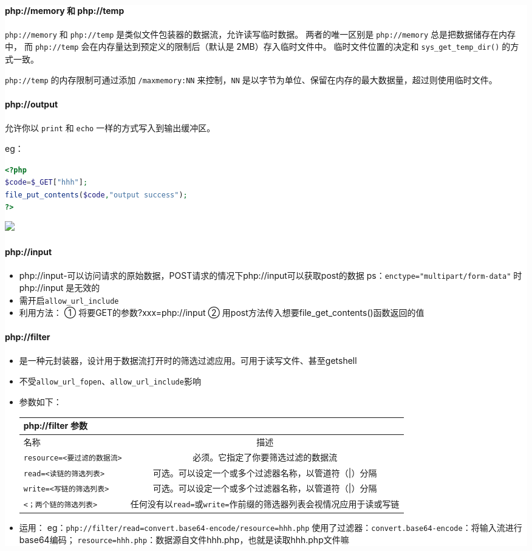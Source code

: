 #### php://memory 和 php://temp

`php://memory` 和 `php://temp` 是类似文件包装器的数据流，允许读写临时数据。
 两者的唯一区别是 `php://memory` 总是把数据储存在内存中， 而 `php://temp` 会在内存量达到预定义的限制后（默认是 2MB）存入临时文件中。 临时文件位置的决定和 `sys_get_temp_dir()` 的方式一致。

`php://temp` 的内存限制可通过添加 `/maxmemory:NN` 来控制，`NN` 是以字节为单位、保留在内存的最大数据量，超过则使用临时文件。



#### php://output

允许你以 `print` 和 `echo` 一样的方式写入到输出缓冲区。

eg：

```php
<?php  
$code=$_GET["hhh"];  
file_put_contents($code,"output success");   
?>  
```

![](https://i.loli.net/2021/02/24/i82sXIxVFB5Cc4N.png)



#### php://input

- php://input-可以访问请求的原始数据，POST请求的情况下php://input可以获取post的数据
  ps：`enctype="multipart/form-data"` 时 php://input 是无效的
- 需开启`allow_url_include`
- 利用方法：
  ① 将要GET的参数?xxx=php://input
  ② 用post方法传入想要file_get_contents()函数返回的值

#### php://filter

- 是一种元封装器，设计用于数据流打开时的筛选过滤应用。可用于读写文件、甚至getshell

- 不受`allow_url_fopen`、`allow_url_include`影响

- 参数如下：

  | **php://filter 参数**       |                                                              |
  | --------------------------- | :----------------------------------------------------------: |
  | 名称                        |                             描述                             |
  | `resource=<要过滤的数据流>` |              必须。它指定了你要筛选过滤的数据流              |
  | `read=<读链的筛选列表>`     |    可选。可以设定一个或多个过滤器名称，以管道符（\|）分隔    |
  | `write=<写链的筛选列表>`    |    可选。可以设定一个或多个过滤器名称，以管道符（\|）分隔    |
  | `<；两个链的筛选列表>`      | 任何没有以`read=`或`write=`作前缀的筛选器列表会视情况应用于读或写链 |

- 运用：
  eg：`php://filter/read=convert.base64-encode/resource=hhh.php`
  使用了过滤器：`convert.base64-encode`：将输入流进行base64编码；
  `resource=hhh.php`：数据源自文件hhh.php，也就是读取hhh.php文件嘛

